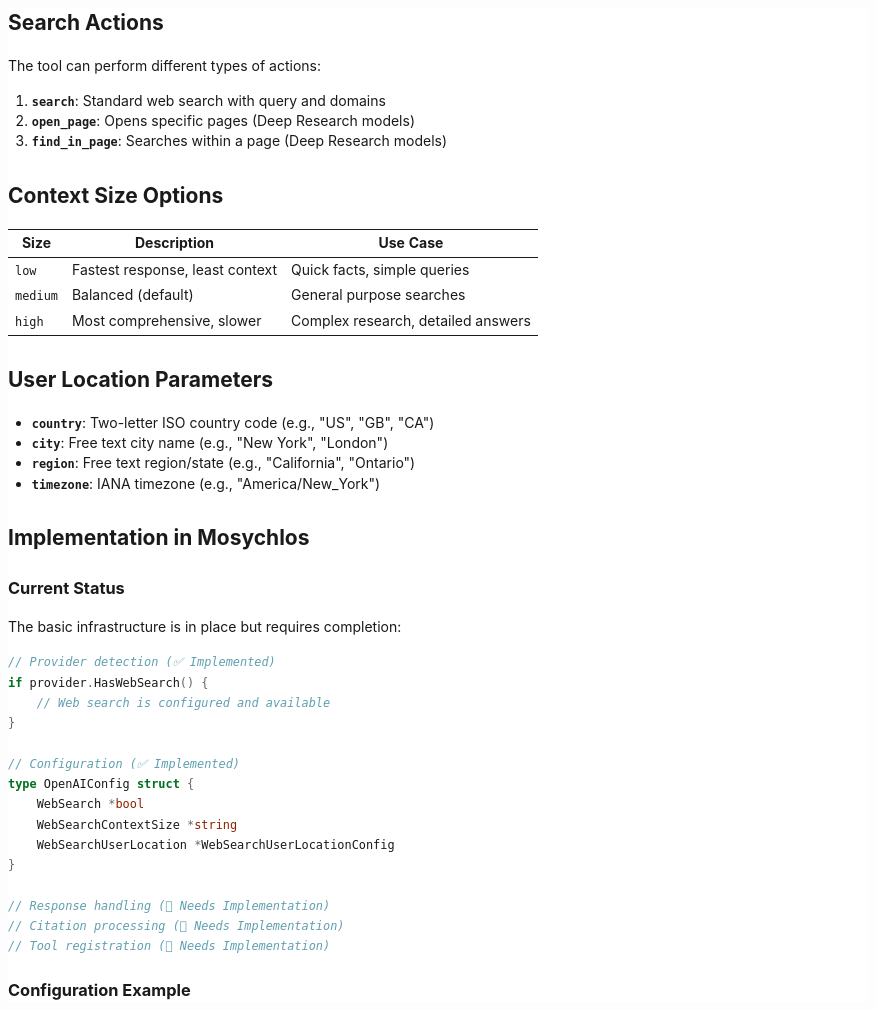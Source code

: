 ## Search Actions

The tool can perform different types of actions:

1. **`search`**: Standard web search with query and domains
2. **`open_page`**: Opens specific pages (Deep Research models)
3. **`find_in_page`**: Searches within a page (Deep Research models)

## Context Size Options

| Size     | Description                     | Use Case                           |
| -------- | ------------------------------- | ---------------------------------- |
| `low`    | Fastest response, least context | Quick facts, simple queries        |
| `medium` | Balanced (default)              | General purpose searches           |
| `high`   | Most comprehensive, slower      | Complex research, detailed answers |

## User Location Parameters

- **`country`**: Two-letter ISO country code (e.g., "US", "GB", "CA")
- **`city`**: Free text city name (e.g., "New York", "London")
- **`region`**: Free text region/state (e.g., "California", "Ontario")
- **`timezone`**: IANA timezone (e.g., "America/New_York")

## Implementation in Mosychlos

### Current Status

The basic infrastructure is in place but requires completion:

```go
// Provider detection (✅ Implemented)
if provider.HasWebSearch() {
    // Web search is configured and available
}

// Configuration (✅ Implemented)
type OpenAIConfig struct {
    WebSearch *bool
    WebSearchContextSize *string
    WebSearchUserLocation *WebSearchUserLocationConfig
}

// Response handling (🚧 Needs Implementation)
// Citation processing (🚧 Needs Implementation)
// Tool registration (🚧 Needs Implementation)
```

### Configuration Example
